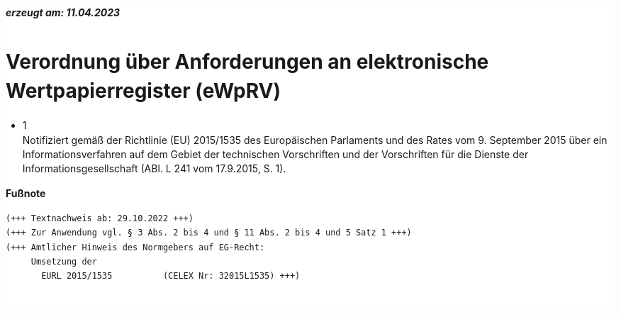   

##### erzeugt am: 11.04.2023

</td>

</tr>

</table>

<span id="BJNR188200022.html"></span>

# Verordnung über Anforderungen an elektronische Wertpapierregister (eWpRV)

<div>

<div class="jnhtml">

  - <span id="BJNR188200022.html#F823769_01"></span><span class="FootnoteSuper">1
    </span>  
    Notifiziert gemäß der Richtlinie (EU) 2015/1535 des Europäischen
    Parlaments und des Rates vom 9. September 2015 über ein
    Informationsverfahren auf dem Gebiet der technischen Vorschriften
    und der Vorschriften für die Dienste der Informationsgesellschaft
    (ABl. L 241 vom 17.9.2015, S. 1).

</div>

</div>

<div>

  
**Fußnote**

<div class="jnhtml">

<div>

<div class="jurAbsatz">

  

``` 
(+++ Textnachweis ab: 29.10.2022 +++)
(+++ Zur Anwendung vgl. § 3 Abs. 2 bis 4 und § 11 Abs. 2 bis 4 und 5 Satz 1 +++)
(+++ Amtlicher Hinweis des Normgebers auf EG-Recht:
     Umsetzung der
       EURL 2015/1535          (CELEX Nr: 32015L1535) +++)

 
```

</div>

</div>

</div>

</div>
